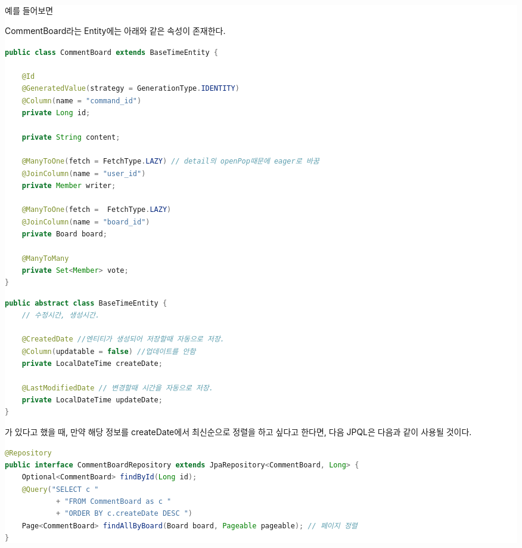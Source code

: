 예를 들어보면 

CommentBoard라는 Entity에는 아래와 같은 속성이 존재한다.

```java
public class CommentBoard extends BaseTimeEntity {

    @Id
    @GeneratedValue(strategy = GenerationType.IDENTITY)
    @Column(name = "command_id")
    private Long id;

    private String content;

    @ManyToOne(fetch = FetchType.LAZY) // detail의 openPop때문에 eager로 바꿈
    @JoinColumn(name = "user_id")
    private Member writer;

    @ManyToOne(fetch =  FetchType.LAZY)
    @JoinColumn(name = "board_id")
    private Board board;
            
    @ManyToMany
    private Set<Member> vote;
}
```

```java
public abstract class BaseTimeEntity {
    // 수정시간, 생성시간.

    @CreatedDate //엔티티가 생성되어 저장할때 자동으로 저장.
    @Column(updatable = false) //업데이트를 안함
    private LocalDateTime createDate;

    @LastModifiedDate // 변경할때 시간을 자동으로 저장.
    private LocalDateTime updateDate;
}

```

가 있다고 했을 때, 만약 해당 정보를 createDate에서 최신순으로 정렬을 하고 싶다고 한다면, 다음 JPQL은 다음과 같이 사용될 것이다.

```java
@Repository
public interface CommentBoardRepository extends JpaRepository<CommentBoard, Long> {
    Optional<CommentBoard> findById(Long id);
    @Query("SELECT c "
            + "FROM CommentBoard as c "
            + "ORDER BY c.createDate DESC ")
    Page<CommentBoard> findAllByBoard(Board board, Pageable pageable); // 페이지 정렬
}
```

